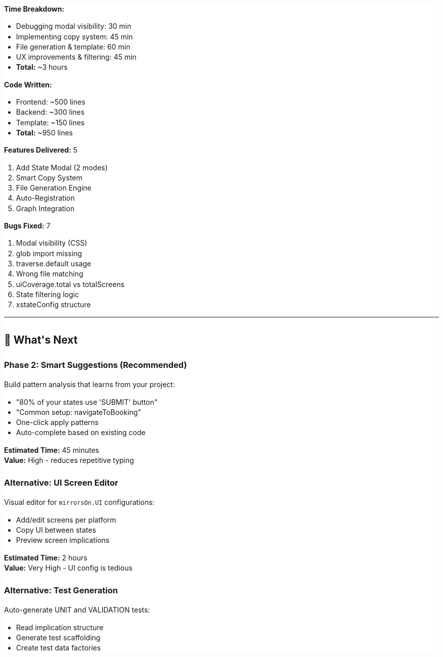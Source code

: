 **Time Breakdown:**
- Debugging modal visibility: 30 min
- Implementing copy system: 45 min
- File generation & template: 60 min
- UX improvements & filtering: 45 min
- **Total:** ~3 hours

**Code Written:**
- Frontend: ~500 lines
- Backend: ~300 lines
- Template: ~150 lines
- **Total:** ~950 lines

**Features Delivered:** 5
1. Add State Modal (2 modes)
2. Smart Copy System
3. File Generation Engine
4. Auto-Registration
5. Graph Integration

**Bugs Fixed:** 7
1. Modal visibility (CSS)
2. glob import missing
3. traverse.default usage
4. Wrong file matching
5. uiCoverage.total vs totalScreens
6. State filtering logic
7. xstateConfig structure

---

## 🚀 What's Next

### Phase 2: Smart Suggestions (Recommended)
Build pattern analysis that learns from your project:
- "80% of your states use 'SUBMIT' button"
- "Common setup: navigateToBooking"
- One-click apply patterns
- Auto-complete based on existing code

**Estimated Time:** 45 minutes  
**Value:** High - reduces repetitive typing

### Alternative: UI Screen Editor
Visual editor for `mirrorsOn.UI` configurations:
- Add/edit screens per platform
- Copy UI between states
- Preview screen implications

**Estimated Time:** 2 hours  
**Value:** Very High - UI config is tedious

### Alternative: Test Generation
Auto-generate UNIT and VALIDATION tests:
- Read implication structure
- Generate test scaffolding
- Create test data factories
